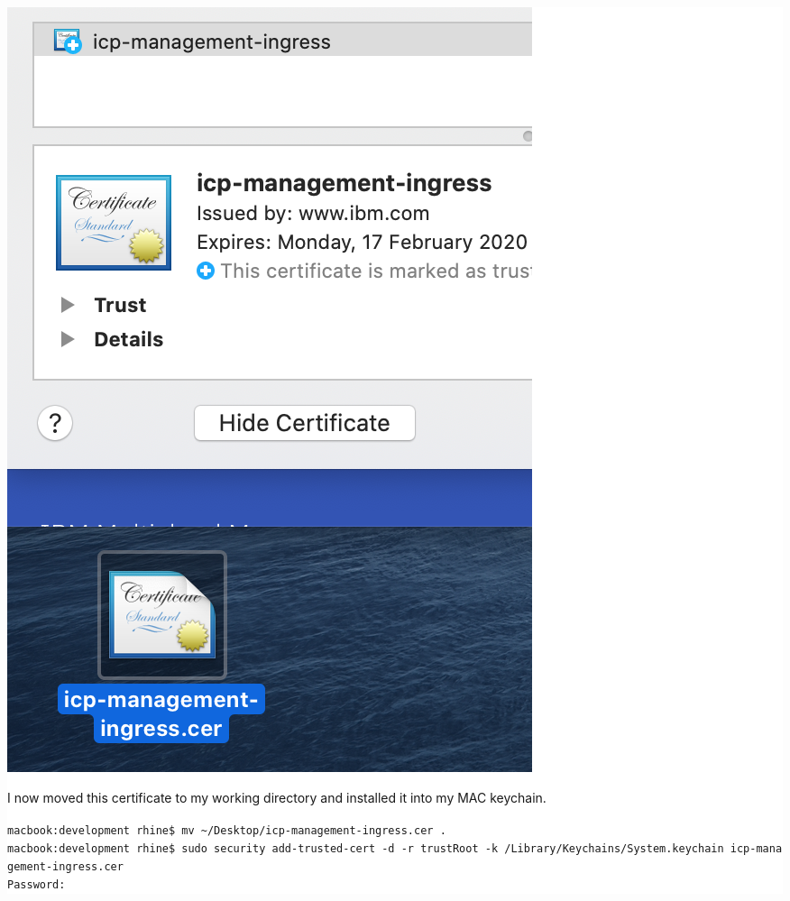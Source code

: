 ![desktop certificate](images/2020/01/desktop-certificate.png)

I now moved this certificate to my working directory and installed it into my MAC keychain.

```
macbook:development rhine$ mv ~/Desktop/icp-management-ingress.cer .
macbook:development rhine$ sudo security add-trusted-cert -d -r trustRoot -k /Library/Keychains/System.keychain icp-management-ingress.cer
Password:
```
